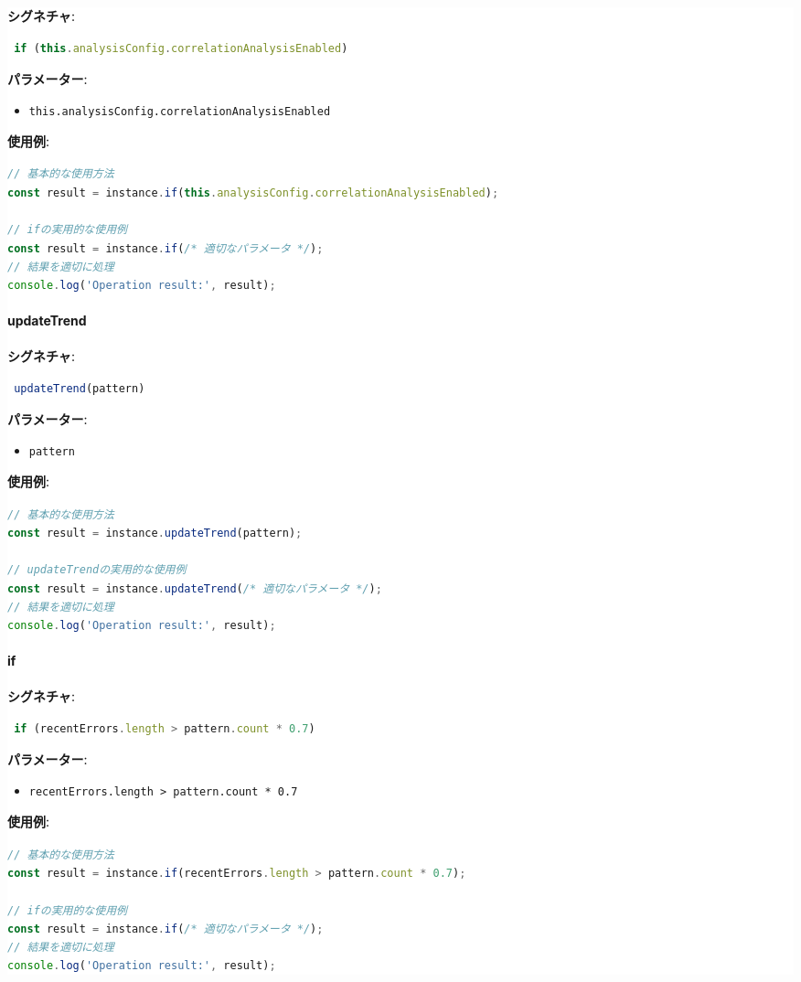 **シグネチャ**:
```javascript
 if (this.analysisConfig.correlationAnalysisEnabled)
```

**パラメーター**:
- `this.analysisConfig.correlationAnalysisEnabled`

**使用例**:
```javascript
// 基本的な使用方法
const result = instance.if(this.analysisConfig.correlationAnalysisEnabled);

// ifの実用的な使用例
const result = instance.if(/* 適切なパラメータ */);
// 結果を適切に処理
console.log('Operation result:', result);
```

#### updateTrend

**シグネチャ**:
```javascript
 updateTrend(pattern)
```

**パラメーター**:
- `pattern`

**使用例**:
```javascript
// 基本的な使用方法
const result = instance.updateTrend(pattern);

// updateTrendの実用的な使用例
const result = instance.updateTrend(/* 適切なパラメータ */);
// 結果を適切に処理
console.log('Operation result:', result);
```

#### if

**シグネチャ**:
```javascript
 if (recentErrors.length > pattern.count * 0.7)
```

**パラメーター**:
- `recentErrors.length > pattern.count * 0.7`

**使用例**:
```javascript
// 基本的な使用方法
const result = instance.if(recentErrors.length > pattern.count * 0.7);

// ifの実用的な使用例
const result = instance.if(/* 適切なパラメータ */);
// 結果を適切に処理
console.log('Operation result:', result);
```
